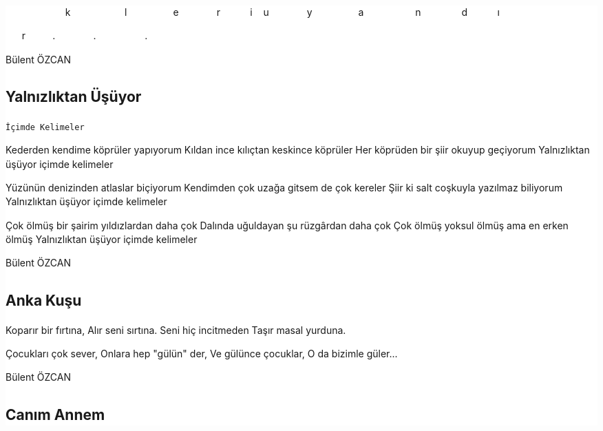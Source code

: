                       k
                   l
                e
             r
          i
   u
             y 
                a
                  n
              d
          ı  

      r
         . 
             .
                 .

Bülent ÖZCAN

## Yalnızlıktan Üşüyor 
	İçimde Kelimeler

Kederden kendime köprüler yapıyorum
Kıldan ince kılıçtan keskince köprüler
Her köprüden bir şiir okuyup geçiyorum
Yalnızlıktan üşüyor içimde kelimeler

Yüzünün denizinden atlaslar biçiyorum
Kendimden çok uzağa gitsem de çok kereler
Şiir ki salt coşkuyla yazılmaz biliyorum
Yalnızlıktan üşüyor içimde kelimeler

Çok ölmüş bir şairim yıldızlardan daha çok
Dalında uğuldayan şu rüzgârdan daha çok
Çok ölmüş yoksul ölmüş ama en erken ölmüş
Yalnızlıktan üşüyor içimde kelimeler

Bülent ÖZCAN

## Anka Kuşu

Koparır bir fırtına,
Alır seni sırtına.
Seni hiç incitmeden
Taşır masal yurduna.

Çocukları çok sever,
Onlara hep "gülün" der,
Ve gülünce çocuklar,
O da bizimle güler...

Bülent ÖZCAN

## Canım Annem
